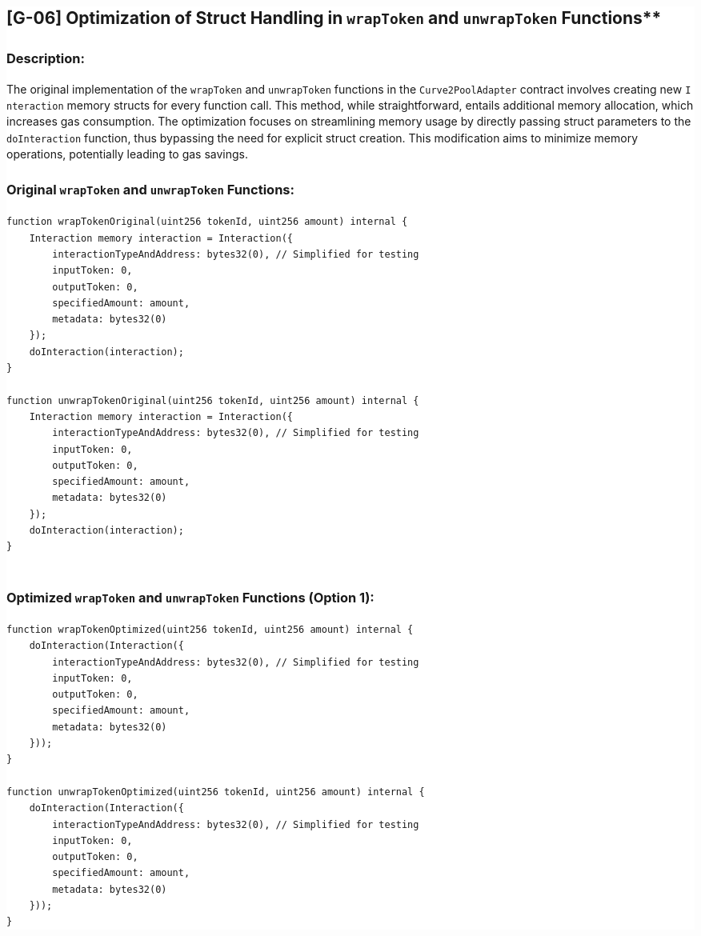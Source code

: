 ## [G-06] Optimization of Struct Handling in `wrapToken` and `unwrapToken` Functions**

### Description:
The original implementation of the `wrapToken` and `unwrapToken` functions in the `Curve2PoolAdapter` contract involves creating new `Interaction` memory structs for every function call. This method, while straightforward, entails additional memory allocation, which increases gas consumption. The optimization focuses on streamlining memory usage by directly passing struct parameters to the `doInteraction` function, thus bypassing the need for explicit struct creation. This modification aims to minimize memory operations, potentially leading to gas savings.

### Original `wrapToken` and `unwrapToken` Functions:
```solidity
function wrapTokenOriginal(uint256 tokenId, uint256 amount) internal {
    Interaction memory interaction = Interaction({
        interactionTypeAndAddress: bytes32(0), // Simplified for testing
        inputToken: 0,
        outputToken: 0,
        specifiedAmount: amount,
        metadata: bytes32(0)
    });
    doInteraction(interaction);
}

function unwrapTokenOriginal(uint256 tokenId, uint256 amount) internal {
    Interaction memory interaction = Interaction({
        interactionTypeAndAddress: bytes32(0), // Simplified for testing
        inputToken: 0,
        outputToken: 0,
        specifiedAmount: amount,
        metadata: bytes32(0)
    });
    doInteraction(interaction);
}


```

### Optimized `wrapToken` and `unwrapToken` Functions (Option 1):
```solidity
function wrapTokenOptimized(uint256 tokenId, uint256 amount) internal {
    doInteraction(Interaction({
        interactionTypeAndAddress: bytes32(0), // Simplified for testing
        inputToken: 0,
        outputToken: 0,
        specifiedAmount: amount,
        metadata: bytes32(0)
    }));
}

function unwrapTokenOptimized(uint256 tokenId, uint256 amount) internal {
    doInteraction(Interaction({
        interactionTypeAndAddress: bytes32(0), // Simplified for testing
        inputToken: 0,
        outputToken: 0,
        specifiedAmount: amount,
        metadata: bytes32(0)
    }));
}
```
